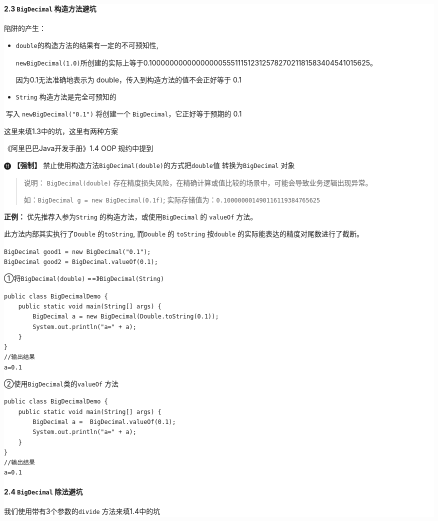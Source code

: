 
#### 2.3 `BigDecimal` 构造方法避坑

陷阱的产生：

*   `double`的构造方法的结果有一定的不可预知性,
    
    `newBigDecimal(1.0)`所创建的实际上等于0.1000000000000000055511151231257827021181583404541015625。
    
    因为0.1无法准确地表示为 double，传入到构造方法的值不会正好等于 0.1
    
*   `String` 构造方法是完全可预知的
    

​ 写入 `newBigDecimal("0.1")` 将创建一个 `BigDecimal`，它正好等于预期的 0.1

这里来填1.3中的坑，这里有两种方案

《阿里巴巴Java开发手册》1.4 OOP 规约中提到

⓫ **【强制】** 禁止使用构造方法`BigDecimal(double)`的方式把`double`值 转换为`BigDecimal` 对象

> 说明： `BigDecimal(double)` 存在精度损失风险，在精确计算或值比较的场景中，可能会导致业务逻辑出现异常。
> 
> 如：`BigDecimal g = new BigDecimal(0.1f)`; 实际存储值为：`0.100000001490116119384765625`

**正例：** 优先推荐入参为`String` 的构造方法，或使用`BigDecimal` 的 `valueOf` 方法。

此方法内部其实执行了`Double` 的`toString`, 而`Double` 的 `toString` 按`double` 的实际能表达的精度对尾数进行了截断。

    BigDecimal good1 = new BigDecimal("0.1");
    BigDecimal good2 = BigDecimal.valueOf(0.1);
    

①将`BigDecimal(double)` ==》`BigDecimal(String)`

    public class BigDecimalDemo {
        public static void main(String[] args) {
            BigDecimal a = new BigDecimal(Double.toString(0.1));
            System.out.println("a=" + a);
        }
    }
    //输出结果
    a=0.1
    

②使用`BigDecimal`类的`valueOf` 方法

    public class BigDecimalDemo {
        public static void main(String[] args) {
            BigDecimal a =  BigDecimal.valueOf(0.1);
            System.out.println("a=" + a);
        }
    }
    //输出结果
    a=0.1
    

#### 2.4 `BigDecimal` 除法避坑

我们使用带有3个参数的`divide` 方法来填1.4中的坑
